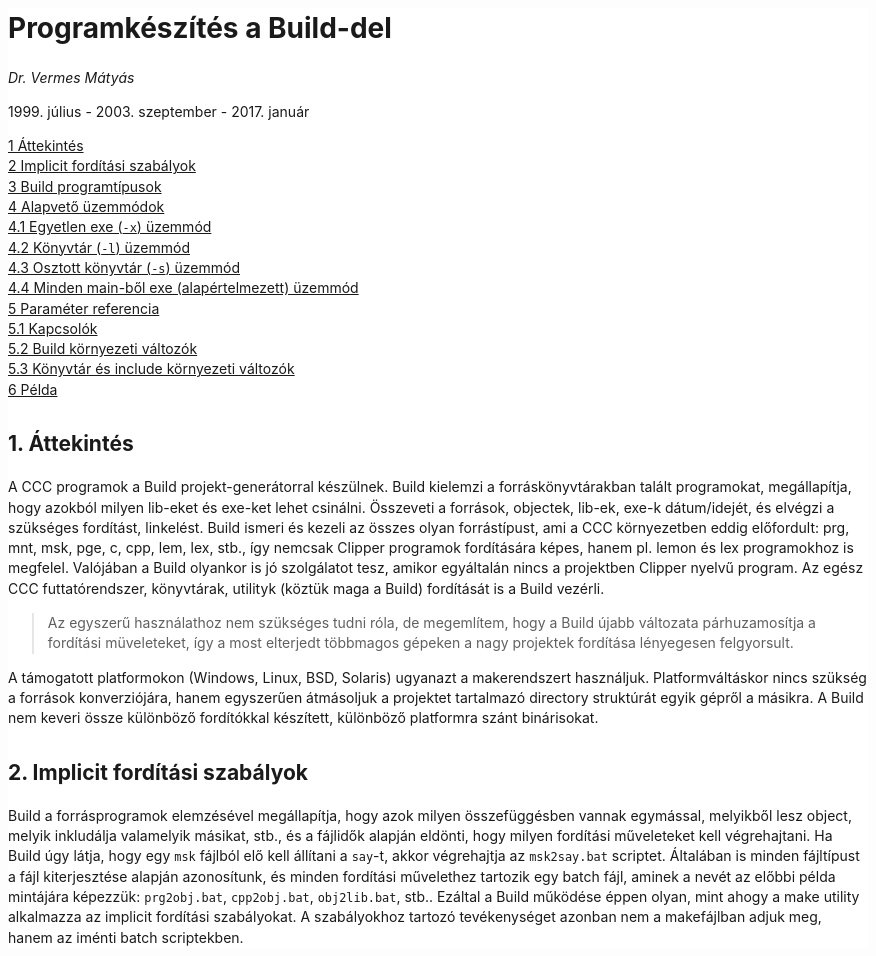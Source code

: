 
# Programkészítés a Build-del

_Dr. Vermes Mátyás_

1999\. július - 2003. szeptember - 2017. január




[1  Áttekintés](#attekintes)  
[2  Implicit fordítási szabályok](#implicit)  
[3  Build programtípusok](#tipusok)  
[4  Alapvető üzemmódok](#mode)  
[4.1  Egyetlen exe (`-x`) üzemmód](#mode_exe)  
  [4.2  Könyvtár (`-l`) üzemmód](#mode_lib)  
  [4.3  Osztott könyvtár (`-s`) üzemmód](#mode_so)  
  [4.4  Minden main-ből exe (alapértelmezett) üzemmód](#mode_def)   
[5  Paraméter referencia](#param)  
  [5.1  Kapcsolók](#param_opt)  
  [5.2  Build környezeti változók](#param_env)  
  [5.3  Könyvtár és include környezeti változók](#param_inc)  
[6  Példa](#pelda)  


##  1.  Áttekintés<a id="attekintes"></a>

A CCC programok a Build projekt-generátorral készülnek. Build kielemzi a
forráskönyvtárakban talált programokat, megállapítja, hogy azokból milyen 
lib-eket és exe-ket lehet csinálni. Összeveti a források, objectek, lib-ek, exe-k
dátum/idejét, és elvégzi a szükséges fordítást, linkelést. Build ismeri és
kezeli az összes olyan forrástípust, ami a CCC környezetben eddig előfordult:
prg, mnt, msk, pge, c, cpp, lem, lex, stb., így nemcsak Clipper programok
fordítására képes, hanem pl. lemon és lex programokhoz is megfelel. Valójában a
Build olyankor is jó szolgálatot tesz, amikor egyáltalán nincs a projektben
Clipper nyelvű program. Az egész CCC futtatórendszer, könyvtárak, utilityk
(köztük maga a Build) fordítását is a Build vezérli.

> Az egyszerű használathoz nem szükséges tudni róla, de megemlítem, hogy 
> a Build újabb változata párhuzamosítja a fordítási müveleteket, így a most 
> elterjedt többmagos gépeken a nagy projektek fordítása lényegesen felgyorsult.

A támogatott platformokon (Windows, Linux, BSD, Solaris)
ugyanazt a makerendszert használjuk. Platformváltáskor nincs szükség
a források konverziójára, hanem egyszerűen átmásoljuk a projektet tartalmazó
directory struktúrát egyik gépről a másikra. A Build nem keveri össze
különböző fordítókkal készített, különböző platformra szánt binárisokat.



##  2.  Implicit fordítási szabályok<a id="implicit"></a>

Build a forrásprogramok elemzésével megállapítja, hogy azok milyen
összefüggésben vannak egymással, melyikből lesz object, melyik inkludálja
valamelyik másikat, stb., és a fájlidők alapján eldönti, hogy milyen
fordítási műveleteket kell végrehajtani. Ha Build úgy látja, hogy egy `msk`
fájlból elő kell állítani a `say`-t, akkor végrehajtja az `msk2say.bat` scriptet.
Általában is minden fájltípust a fájl kiterjesztése alapján azonosítunk, és
minden fordítási művelethez tartozik egy batch fájl, aminek a nevét az előbbi
példa mintájára képezzük: `prg2obj.bat`, `cpp2obj.bat`, `obj2lib.bat`, stb.. 
Ezáltal a Build működése éppen olyan, mint ahogy a make utility alkalmazza az 
implicit fordítási szabályokat. A szabályokhoz tartozó tevékenységet azonban nem a
makefájlban adjuk meg, hanem az iménti batch scriptekben.
